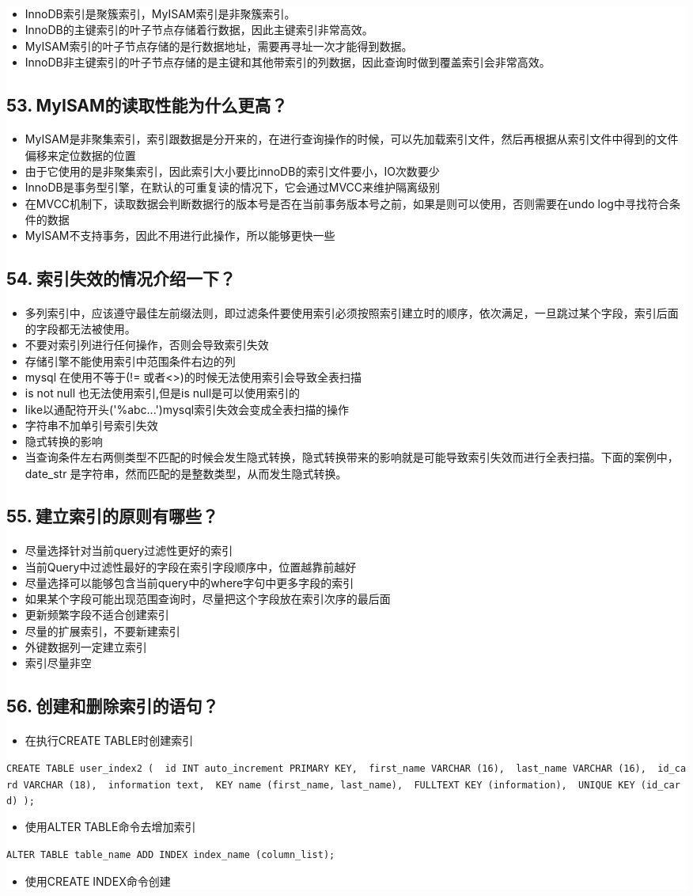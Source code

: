 -  InnoDB索引是聚簇索引，MyISAM索引是非聚簇索引。 
-  InnoDB的主键索引的叶子节点存储着行数据，因此主键索引非常高效。 
-  MyISAM索引的叶子节点存储的是行数据地址，需要再寻址一次才能得到数据。 
-  InnoDB非主键索引的叶子节点存储的是主键和其他带索引的列数据，因此查询时做到覆盖索引会非常高效。 

##  53. MyISAM的读取性能为什么更高？ 

-  MyISAM是非聚集索引，索引跟数据是分开来的，在进行查询操作的时候，可以先加载索引文件，然后再根据从索引文件中得到的文件偏移来定位数据的位置   
  -  由于它使用的是非聚集索引，因此索引大小要比innoDB的索引文件要小，IO次数要少 
-  InnoDB是事务型引擎，在默认的可重复读的情况下，它会通过MVCC来维护隔离级别   
  -  在MVCC机制下，读取数据会判断数据行的版本号是否在当前事务版本号之前，如果是则可以使用，否则需要在undo log中寻找符合条件的数据 
  -  MyISAM不支持事务，因此不用进行此操作，所以能够更快一些 

##  54. 索引失效的情况介绍一下？ 

-  多列索引中，应该遵守最佳左前缀法则，即过滤条件要使用索引必须按照索引建立时的顺序，依次满足，一旦跳过某个字段，索引后面的字段都无法被使用。 
-  不要对索引列进行任何操作，否则会导致索引失效 
-  存储引擎不能使用索引中范围条件右边的列 
-  mysql 在使用不等于(!= 或者<>)的时候无法使用索引会导致全表扫描 
-  is not null 也无法使用索引,但是is null是可以使用索引的 
-  like以通配符开头('%abc...')mysql索引失效会变成全表扫描的操作 
-  字符串不加单引号索引失效   
  -  隐式转换的影响 
  -  当查询条件左右两侧类型不匹配的时候会发生隐式转换，隐式转换带来的影响就是可能导致索引失效而进行全表扫描。下面的案例中，date_str 是字符串，然而匹配的是整数类型，从而发生隐式转换。 

##  55. 建立索引的原则有哪些？ 

-  尽量选择针对当前query过滤性更好的索引 
-  当前Query中过滤性最好的字段在索引字段顺序中，位置越靠前越好 
-  尽量选择可以能够包含当前query中的where字句中更多字段的索引 
-  如果某个字段可能出现范围查询时，尽量把这个字段放在索引次序的最后面 
-  更新频繁字段不适合创建索引 
-  尽量的扩展索引，不要新建索引 
-  外键数据列一定建立索引 
-  索引尽量非空 

##  56. 创建和删除索引的语句？ 

-  在执行CREATE TABLE时创建索引 

```
CREATE TABLE user_index2 (  id INT auto_increment PRIMARY KEY,  first_name VARCHAR (16),  last_name VARCHAR (16),  id_card VARCHAR (18),  information text,  KEY name (first_name, last_name),  FULLTEXT KEY (information),  UNIQUE KEY (id_card) );
```

-  使用ALTER TABLE命令去增加索引 

```
ALTER TABLE table_name ADD INDEX index_name (column_list);
```

-  使用CREATE INDEX命令创建 
